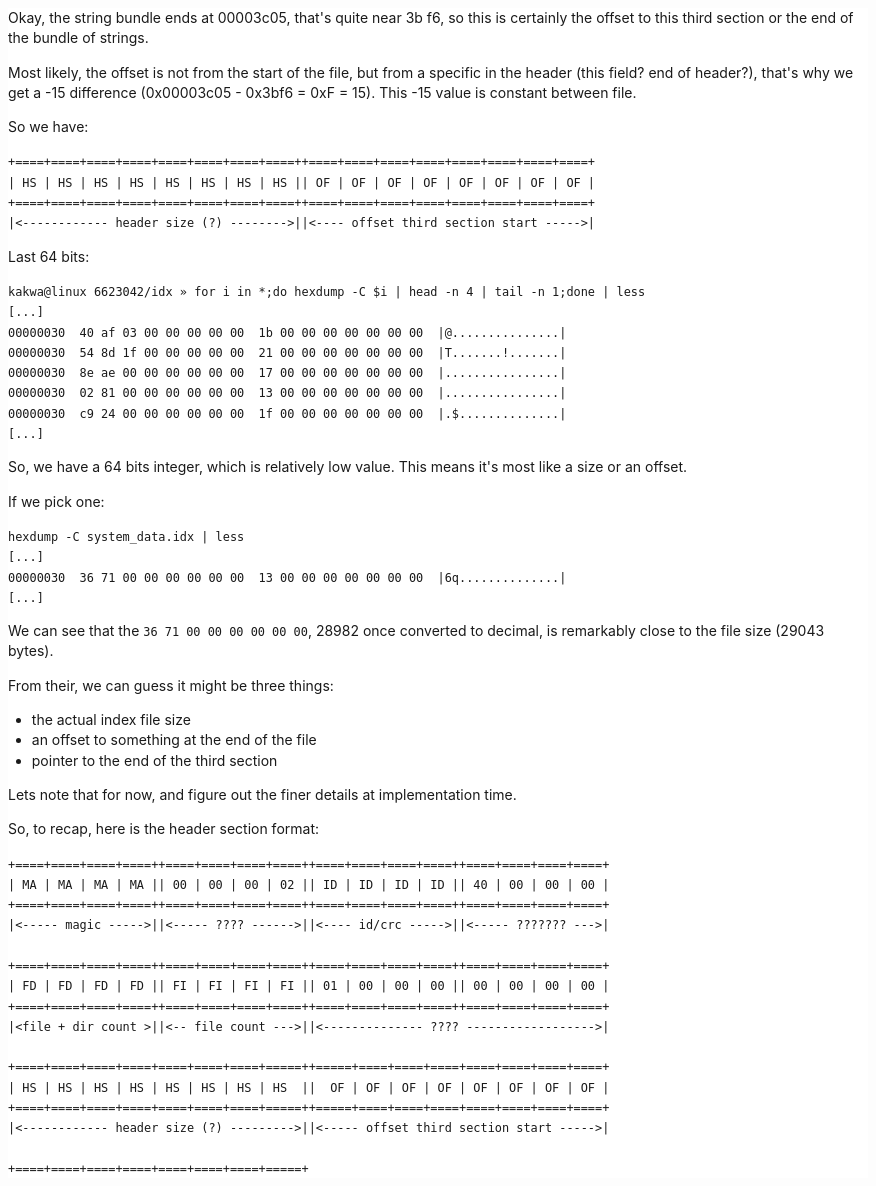 Okay, the string bundle ends at 00003c05, that's quite near 3b f6, so this is certainly the offset to this third section or the end of the bundle of strings.

Most likely, the offset is not from the start of the file, but from a specific in the header (this field? end of header?), that's why we get a -15 difference (0x00003c05 - 0x3bf6 = 0xF = 15). This -15 value is constant between file.

So we have:
```
+====+====+====+====+====+====+====+====++====+====+====+====+====+====+====+====+
| HS | HS | HS | HS | HS | HS | HS | HS || OF | OF | OF | OF | OF | OF | OF | OF |
+====+====+====+====+====+====+====+====++====+====+====+====+====+====+====+====+
|<------------ header size (?) -------->||<---- offset third section start ----->|
```

Last 64 bits:


```shell
kakwa@linux 6623042/idx » for i in *;do hexdump -C $i | head -n 4 | tail -n 1;done | less
[...]
00000030  40 af 03 00 00 00 00 00  1b 00 00 00 00 00 00 00  |@...............|
00000030  54 8d 1f 00 00 00 00 00  21 00 00 00 00 00 00 00  |T.......!.......|
00000030  8e ae 00 00 00 00 00 00  17 00 00 00 00 00 00 00  |................|
00000030  02 81 00 00 00 00 00 00  13 00 00 00 00 00 00 00  |................|
00000030  c9 24 00 00 00 00 00 00  1f 00 00 00 00 00 00 00  |.$..............|
[...]
```

So, we have a 64 bits integer, which is relatively low value. This means it's most like a size or an offset.

If we pick one:

```
hexdump -C system_data.idx | less
[...]
00000030  36 71 00 00 00 00 00 00  13 00 00 00 00 00 00 00  |6q..............|
[...]
```

We can see that the `36 71 00 00 00 00 00 00`, 28982 once converted to decimal, is remarkably close to the file size (29043 bytes).

From their, we can guess it might be three things:

* the actual index file size
* an offset to something at the end of the file
* pointer to the end of the third section

Lets note that for now, and figure out the finer details at implementation time.

So, to recap, here is the header section format:

```
+====+====+====+====++====+====+====+====++====+====+====+====++====+====+====+====+
| MA | MA | MA | MA || 00 | 00 | 00 | 02 || ID | ID | ID | ID || 40 | 00 | 00 | 00 |
+====+====+====+====++====+====+====+====++====+====+====+====++====+====+====+====+
|<----- magic ----->||<----- ???? ------>||<---- id/crc ----->||<----- ??????? --->|

+====+====+====+====++====+====+====+====++====+====+====+====++====+====+====+====+
| FD | FD | FD | FD || FI | FI | FI | FI || 01 | 00 | 00 | 00 || 00 | 00 | 00 | 00 |
+====+====+====+====++====+====+====+====++====+====+====+====++====+====+====+====+
|<file + dir count >||<-- file count --->||<-------------- ???? ------------------>|

+====+====+====+====+====+====+====+=====++=====+====+====+====+====+====+====+====+
| HS | HS | HS | HS | HS | HS | HS | HS  ||  OF | OF | OF | OF | OF | OF | OF | OF |
+====+====+====+====+====+====+====+=====++=====+====+====+====+====+====+====+====+
|<------------ header size (?) --------->||<----- offset third section start ----->|

+====+====+====+====+====+====+====+=====+
```